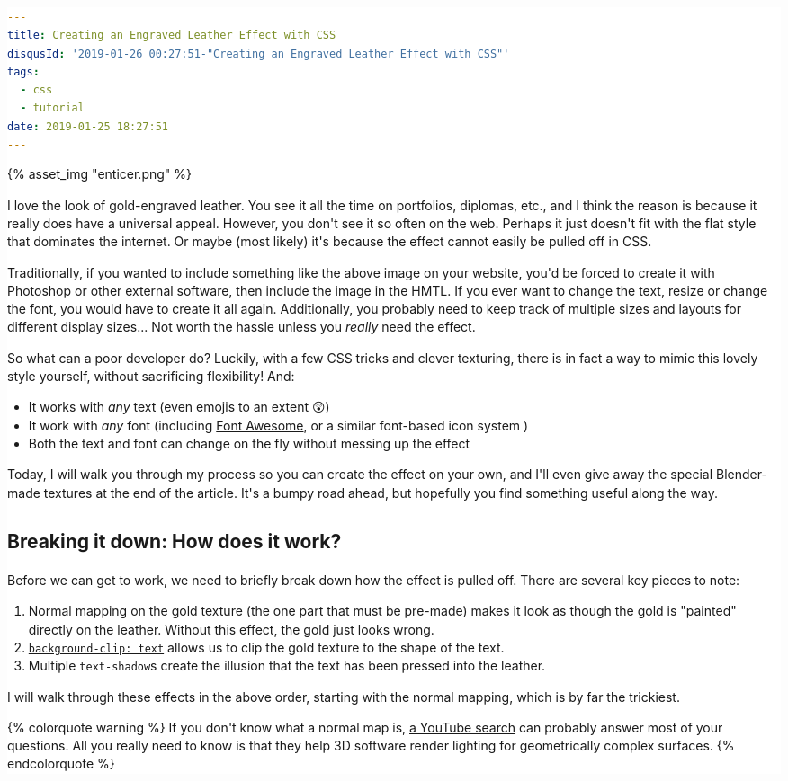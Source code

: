 ```yaml
---
title: Creating an Engraved Leather Effect with CSS
disqusId: '2019-01-26 00:27:51-"Creating an Engraved Leather Effect with CSS"'
tags:
  - css
  - tutorial
date: 2019-01-25 18:27:51
---
```



<link rel="stylesheet" href="/assets/extra.css">

{% asset_img "enticer.png" %}

I love the look of gold-engraved leather.  You see it all the time on portfolios, diplomas, etc., and I think the reason is because it really does have a universal appeal.  However, you don't see it so often on the web.  Perhaps it just doesn't fit with the flat style that dominates the internet.  Or maybe (most likely) it's because the effect cannot easily be pulled off in CSS.



Traditionally, if you wanted to include something like the above image on your website, you'd be forced to create it with Photoshop or other external software, then include the image in the HMTL.  If you ever want to change the text, resize or change the font, you would have to create it all again.  Additionally, you probably need to keep track of multiple sizes and layouts for different display sizes...  Not worth the hassle unless you _really_ need the effect.

So what can a poor developer do?  Luckily, with a few CSS tricks and clever texturing, there is in fact a way to mimic this lovely style yourself, without sacrificing flexibility!  And:

* It works with _any_ text (even emojis to an extent 😲)
* It work with _any_ font (including [Font Awesome](https://fontawesome.com/), or a similar font-based icon system <i class="fas fa-thumbs-up"></i>)
* Both the text and font can change on the fly without messing up the effect

Today, I will walk you through my process so you can create the effect on your own, and I'll even give away the special Blender-made textures at the end of the article.  It's a bumpy road ahead, but hopefully you find something useful along the way.

## Breaking it down: How does it work?	
Before we can get to work, we need to briefly break down how the effect is pulled off.  There are several key pieces to note:

1.  [Normal mapping](https://en.wikipedia.org/wiki/Normal_mapping) on the gold texture (the one part that must be pre-made) makes it look as though the gold is "painted" directly on the leather.  Without this effect, the gold just looks wrong. 
2.  [`background-clip: text`](https://developer.mozilla.org/en-US/docs/Web/CSS/background-clip) allows us to clip the gold texture to the shape of the text.
3.  Multiple `text-shadow`s create the illusion that the text has been pressed into the leather.

I will walk through these effects in the above order, starting with the normal mapping, which is by far the trickiest.

{% colorquote warning %}
If you don't know what a normal map is, <a href="https://www.youtube.com/results?search_query=normal+maps+explained">a YouTube search</a> can probably answer most of your questions.  All you really need to know is that they help 3D software render lighting for geometrically complex surfaces.
{% endcolorquote %}
